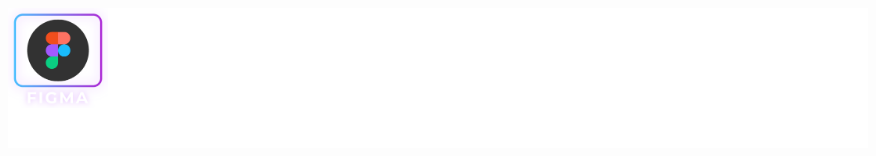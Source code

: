 <img height="100" src="https://github.com/DataOpsEnthusiast/DataOpsEnthusiast/blob/main/Assets/Icons/fg.png" />

  
&nbsp;
  </div>
  




